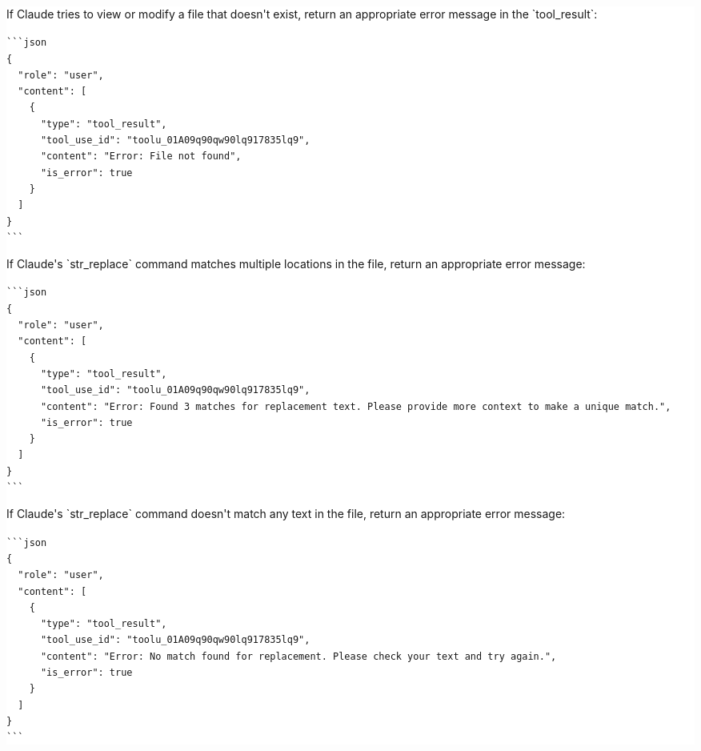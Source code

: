 <AccordionGroup>
  <Accordion title="File not found">
    If Claude tries to view or modify a file that doesn't exist, return an appropriate error message in the `tool_result`:

    ```json
    {
      "role": "user",
      "content": [
        {
          "type": "tool_result",
          "tool_use_id": "toolu_01A09q90qw90lq917835lq9",
          "content": "Error: File not found",
          "is_error": true
        }
      ]
    }
    ```
  </Accordion>

  <Accordion title="Multiple matches for replacement">
    If Claude's `str_replace` command matches multiple locations in the file, return an appropriate error message:

    ```json
    {
      "role": "user",
      "content": [
        {
          "type": "tool_result",
          "tool_use_id": "toolu_01A09q90qw90lq917835lq9",
          "content": "Error: Found 3 matches for replacement text. Please provide more context to make a unique match.",
          "is_error": true
        }
      ]
    }
    ```
  </Accordion>

  <Accordion title="No matches for replacement">
    If Claude's `str_replace` command doesn't match any text in the file, return an appropriate error message:

    ```json
    {
      "role": "user",
      "content": [
        {
          "type": "tool_result",
          "tool_use_id": "toolu_01A09q90qw90lq917835lq9",
          "content": "Error: No match found for replacement. Please check your text and try again.",
          "is_error": true
        }
      ]
    }
    ```
  </Accordion>
